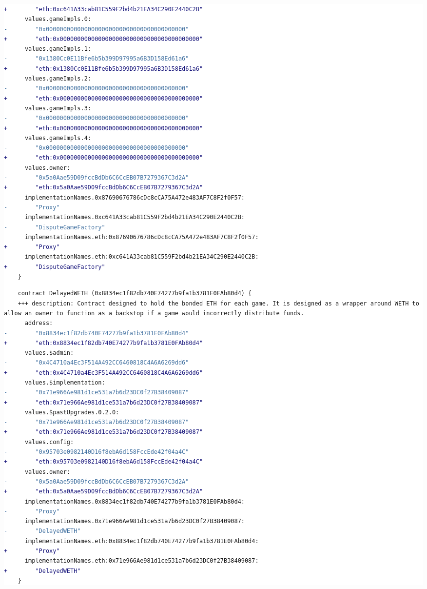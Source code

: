 ```diff
+        "eth:0xc641A33cab81C559F2bd4b21EA34C290E2440C2B"
      values.gameImpls.0:
-        "0x0000000000000000000000000000000000000000"
+        "eth:0x0000000000000000000000000000000000000000"
      values.gameImpls.1:
-        "0x1380Cc0E11Bfe6b5b399D97995a6B3D158Ed61a6"
+        "eth:0x1380Cc0E11Bfe6b5b399D97995a6B3D158Ed61a6"
      values.gameImpls.2:
-        "0x0000000000000000000000000000000000000000"
+        "eth:0x0000000000000000000000000000000000000000"
      values.gameImpls.3:
-        "0x0000000000000000000000000000000000000000"
+        "eth:0x0000000000000000000000000000000000000000"
      values.gameImpls.4:
-        "0x0000000000000000000000000000000000000000"
+        "eth:0x0000000000000000000000000000000000000000"
      values.owner:
-        "0x5a0Aae59D09fccBdDb6C6CcEB07B7279367C3d2A"
+        "eth:0x5a0Aae59D09fccBdDb6C6CcEB07B7279367C3d2A"
      implementationNames.0x87690676786cDc8cCA75A472e483AF7C8F2f0F57:
-        "Proxy"
      implementationNames.0xc641A33cab81C559F2bd4b21EA34C290E2440C2B:
-        "DisputeGameFactory"
      implementationNames.eth:0x87690676786cDc8cCA75A472e483AF7C8F2f0F57:
+        "Proxy"
      implementationNames.eth:0xc641A33cab81C559F2bd4b21EA34C290E2440C2B:
+        "DisputeGameFactory"
    }
```

```diff
    contract DelayedWETH (0x8834ec1f82db740E74277b9fa1b3781E0FAb80d4) {
    +++ description: Contract designed to hold the bonded ETH for each game. It is designed as a wrapper around WETH to allow an owner to function as a backstop if a game would incorrectly distribute funds.
      address:
-        "0x8834ec1f82db740E74277b9fa1b3781E0FAb80d4"
+        "eth:0x8834ec1f82db740E74277b9fa1b3781E0FAb80d4"
      values.$admin:
-        "0x4C4710a4Ec3F514A492CC6460818C4A6A6269dd6"
+        "eth:0x4C4710a4Ec3F514A492CC6460818C4A6A6269dd6"
      values.$implementation:
-        "0x71e966Ae981d1ce531a7b6d23DC0f27B38409087"
+        "eth:0x71e966Ae981d1ce531a7b6d23DC0f27B38409087"
      values.$pastUpgrades.0.2.0:
-        "0x71e966Ae981d1ce531a7b6d23DC0f27B38409087"
+        "eth:0x71e966Ae981d1ce531a7b6d23DC0f27B38409087"
      values.config:
-        "0x95703e0982140D16f8ebA6d158FccEde42f04a4C"
+        "eth:0x95703e0982140D16f8ebA6d158FccEde42f04a4C"
      values.owner:
-        "0x5a0Aae59D09fccBdDb6C6CcEB07B7279367C3d2A"
+        "eth:0x5a0Aae59D09fccBdDb6C6CcEB07B7279367C3d2A"
      implementationNames.0x8834ec1f82db740E74277b9fa1b3781E0FAb80d4:
-        "Proxy"
      implementationNames.0x71e966Ae981d1ce531a7b6d23DC0f27B38409087:
-        "DelayedWETH"
      implementationNames.eth:0x8834ec1f82db740E74277b9fa1b3781E0FAb80d4:
+        "Proxy"
      implementationNames.eth:0x71e966Ae981d1ce531a7b6d23DC0f27B38409087:
+        "DelayedWETH"
    }
```
